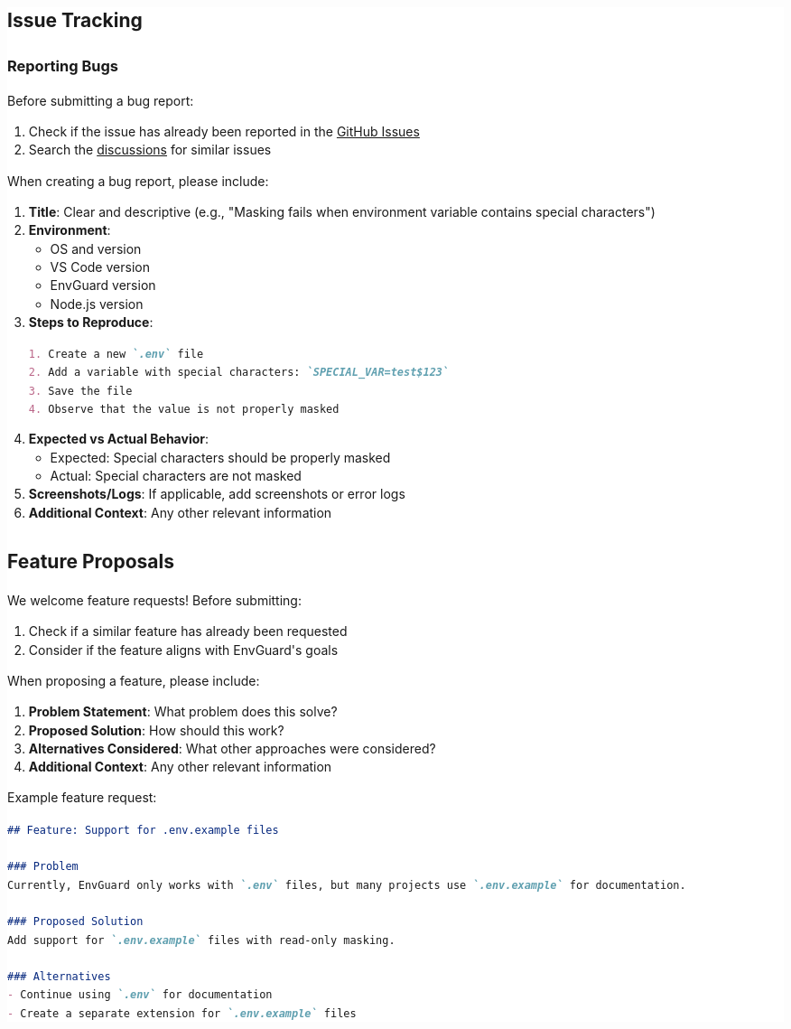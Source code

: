 ## Issue Tracking

### Reporting Bugs

Before submitting a bug report:
1. Check if the issue has already been reported in the [GitHub Issues](https://github.com/judeotine/EnvGuard/issues)
2. Search the [discussions](https://github.com/judeotine/EnvGuard/discussions) for similar issues

When creating a bug report, please include:

1. **Title**: Clear and descriptive (e.g., "Masking fails when environment variable contains special characters")
2. **Environment**:
   - OS and version
   - VS Code version
   - EnvGuard version
   - Node.js version
3. **Steps to Reproduce**:
   ```markdown
   1. Create a new `.env` file
   2. Add a variable with special characters: `SPECIAL_VAR=test$123`
   3. Save the file
   4. Observe that the value is not properly masked
   ```
4. **Expected vs Actual Behavior**:
   - Expected: Special characters should be properly masked
   - Actual: Special characters are not masked
5. **Screenshots/Logs**: If applicable, add screenshots or error logs
6. **Additional Context**: Any other relevant information

## Feature Proposals

We welcome feature requests! Before submitting:
1. Check if a similar feature has already been requested
2. Consider if the feature aligns with EnvGuard's goals

When proposing a feature, please include:

1. **Problem Statement**: What problem does this solve?
2. **Proposed Solution**: How should this work?
3. **Alternatives Considered**: What other approaches were considered?
4. **Additional Context**: Any other relevant information

Example feature request:
```markdown
## Feature: Support for .env.example files

### Problem
Currently, EnvGuard only works with `.env` files, but many projects use `.env.example` for documentation.

### Proposed Solution
Add support for `.env.example` files with read-only masking.

### Alternatives
- Continue using `.env` for documentation
- Create a separate extension for `.env.example` files
```

